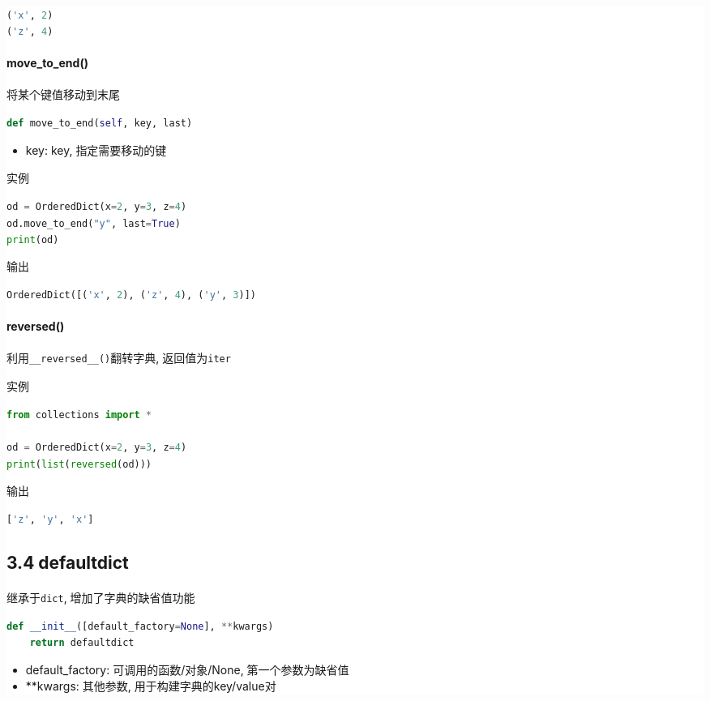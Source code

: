 ```Python
('x', 2)
('z', 4)
```

#### move_to_end()

将某个键值移动到末尾

```python
def move_to_end(self, key, last)
```

* key: key, 指定需要移动的键

实例

```Python
od = OrderedDict(x=2, y=3, z=4)
od.move_to_end("y", last=True)
print(od)
```

输出

```python
OrderedDict([('x', 2), ('z', 4), ('y', 3)])
```

#### reversed()

利用`__reversed__()`翻转字典, 返回值为`iter`

实例

```Python
from collections import *

od = OrderedDict(x=2, y=3, z=4)
print(list(reversed(od)))
```

输出

```bash
['z', 'y', 'x']
```



## 3.4 defaultdict

继承于`dict`, 增加了字典的缺省值功能

```Python
def __init__([default_factory=None], **kwargs)
	return defaultdict
```

* default_factory: 可调用的函数/对象/None, 第一个参数为缺省值
* **kwargs: 其他参数, 用于构建字典的key/value对
